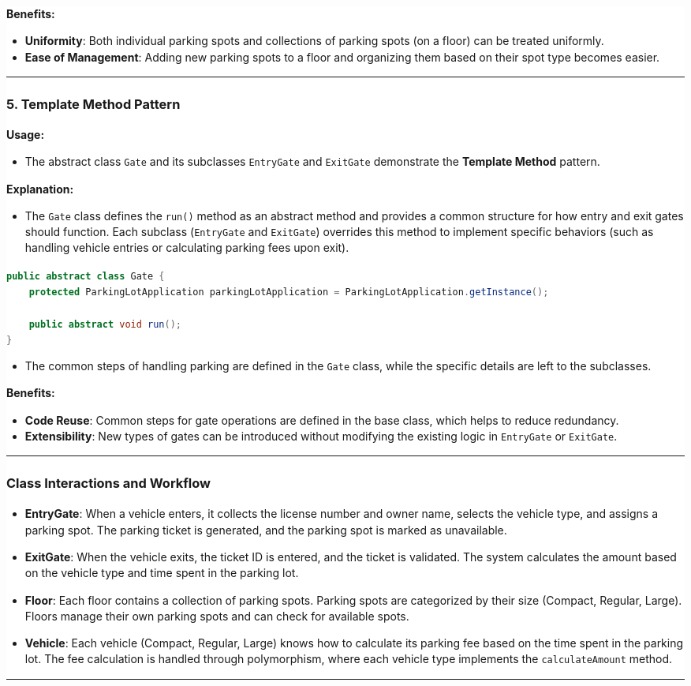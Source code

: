 **Benefits:**

* **Uniformity**: Both individual parking spots and collections of parking spots (on a floor) can be treated uniformly.
* **Ease of Management**: Adding new parking spots to a floor and organizing them based on their spot type becomes easier.

---

### **5. Template Method Pattern**

**Usage:**

* The abstract class `Gate` and its subclasses `EntryGate` and `ExitGate` demonstrate the **Template Method** pattern.

**Explanation:**

* The `Gate` class defines the `run()` method as an abstract method and provides a common structure for how entry and exit gates should function. Each subclass (`EntryGate` and `ExitGate`) overrides this method to implement specific behaviors (such as handling vehicle entries or calculating parking fees upon exit).

```java
public abstract class Gate {
    protected ParkingLotApplication parkingLotApplication = ParkingLotApplication.getInstance();

    public abstract void run();
}
```

* The common steps of handling parking are defined in the `Gate` class, while the specific details are left to the subclasses.

**Benefits:**

* **Code Reuse**: Common steps for gate operations are defined in the base class, which helps to reduce redundancy.
* **Extensibility**: New types of gates can be introduced without modifying the existing logic in `EntryGate` or `ExitGate`.

---

### **Class Interactions and Workflow**

* **EntryGate**: When a vehicle enters, it collects the license number and owner name, selects the vehicle type, and assigns a parking spot. The parking ticket is generated, and the parking spot is marked as unavailable.

* **ExitGate**: When the vehicle exits, the ticket ID is entered, and the ticket is validated. The system calculates the amount based on the vehicle type and time spent in the parking lot.

* **Floor**: Each floor contains a collection of parking spots. Parking spots are categorized by their size (Compact, Regular, Large). Floors manage their own parking spots and can check for available spots.

* **Vehicle**: Each vehicle (Compact, Regular, Large) knows how to calculate its parking fee based on the time spent in the parking lot. The fee calculation is handled through polymorphism, where each vehicle type implements the `calculateAmount` method.

---